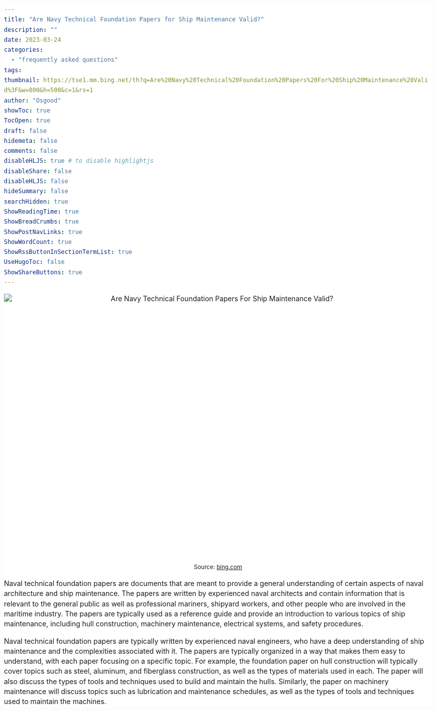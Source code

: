 ```yaml
---
title: "Are Navy Technical Foundation Papers for Ship Maintenance Valid?"
description: ""
date: 2023-03-24
categories:
  - "frequently asked questions" 
tags: 
thumbnail: https://tse1.mm.bing.net/th?q=Are%20Navy%20Technical%20Foundation%20Papers%20For%20Ship%20Maintenance%20Valid%3F&w=800&h=500&c=1&rs=1
author: "Osgood"
showToc: true
TocOpen: true
draft: false
hidemeta: false
comments: false
disableHLJS: true # to disable highlightjs
disableShare: false
disableHLJS: false
hideSummary: false
searchHidden: true
ShowReadingTime: true
ShowBreadCrumbs: true
ShowPostNavLinks: true
ShowWordCount: true
ShowRssButtonInSectionTermList: true
UseHugoToc: false
ShowShareButtons: true
---
```


<center>
	<img src="https://tse1.mm.bing.net/th?q=Are%20Navy%20Technical%20Foundation%20Papers%20For%20Ship%20Maintenance%20Valid%3F&w=800&h=500&c=1&rs=1" alt="Are Navy Technical Foundation Papers For Ship Maintenance Valid?" width="800" height="500" style="display: block; width: 100%; height: auto">
	<small>Source: <a href="https://www.bing.com" rel="nofollow">bing.com</a></small>
</center>

<p>Naval technical foundation papers are documents that are meant to provide a general understanding of certain aspects of naval architecture and ship maintenance. The papers are written by experienced naval architects and contain information that is relevant to the general public as well as professional mariners, shipyard workers, and other people who are involved in the maritime industry. The papers are typically used as a reference guide and provide an introduction to various topics of ship maintenance, including hull construction, machinery maintenance, electrical systems, and safety procedures.</p>

<p>Naval technical foundation papers are typically written by experienced naval engineers, who have a deep understanding of ship maintenance and the complexities associated with it. The papers are typically organized in a way that makes them easy to understand, with each paper focusing on a specific topic. For example, the foundation paper on hull construction will typically cover topics such as steel, aluminum, and fiberglass construction, as well as the types of materials used in each. The paper will also discuss the types of tools and techniques used to build and maintain the hulls. Similarly, the paper on machinery maintenance will discuss topics such as lubrication and maintenance schedules, as well as the types of tools and techniques used to maintain the machines.</p>

